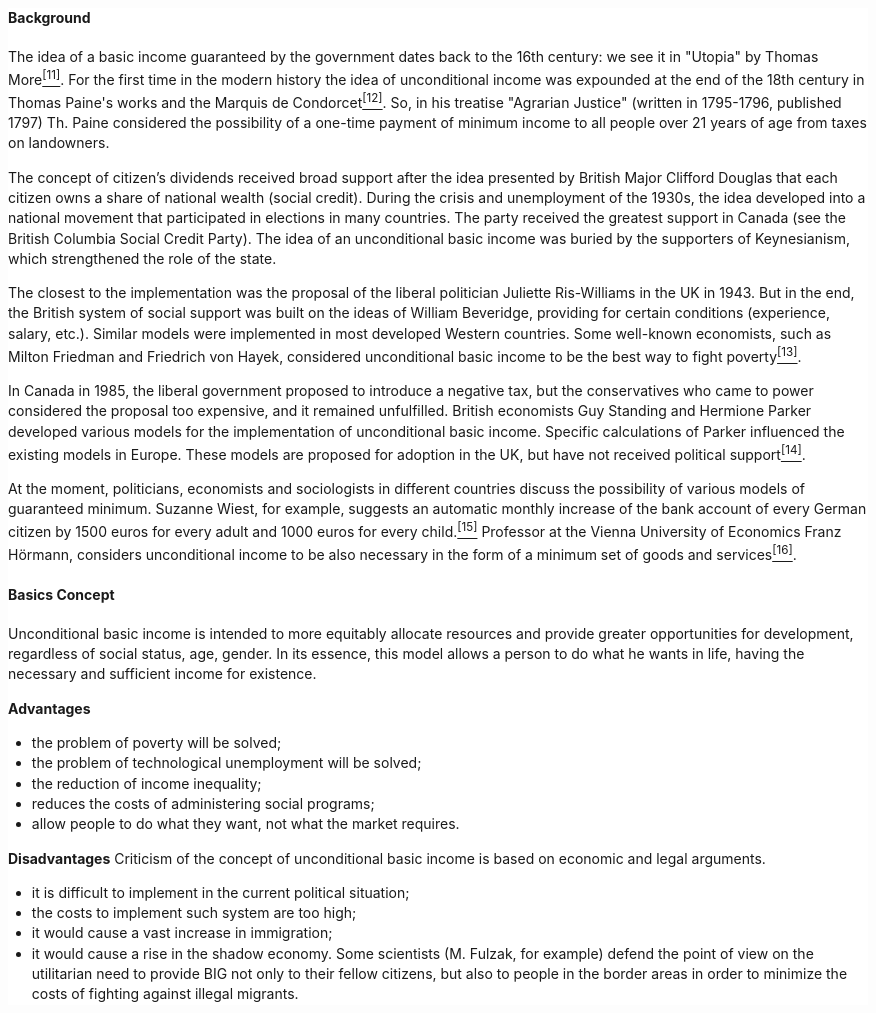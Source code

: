 
#### Background

The idea of a basic income guaranteed by the government dates back to the 16th century: we see it in "Utopia" by Thomas More[<sup>[11]</sup>](#references). For the first time in the modern history the idea of unconditional income was expounded at the end of the 18th century in Thomas Paine's works and the Marquis de Condorcet[<sup>[12]</sup>](#references). So, in his treatise "Agrarian Justice" (written in 1795-1796, published 1797) Th. Paine considered the possibility of a one-time payment of minimum income to all people over 21 years of age from taxes on landowners.

The concept of citizen’s dividends received broad support after the idea presented by British Major Clifford Douglas that each citizen owns a share of national wealth (social credit). During the crisis and unemployment of the 1930s, the idea developed into a national movement that participated in elections in many countries. The party received the greatest support in Canada (see the British Columbia Social Credit Party). The idea of an unconditional basic income was buried by the supporters of Keynesianism, which strengthened the role of the state.

The closest to the implementation was the proposal of the liberal politician Juliette Ris-Williams in the UK in 1943. But in the end, the British system of social support was built on the ideas of William Beveridge, providing for certain conditions (experience, salary, etc.). Similar models were implemented in most developed Western countries. Some well-known economists, such as Milton Friedman and Friedrich von Hayek, considered unconditional basic income to be the best way to fight poverty[<sup>[13]</sup>](#references).

In Canada in 1985, the liberal government proposed to introduce a negative tax, but the conservatives who came to power considered the proposal too expensive, and it remained unfulfilled. British economists Guy Standing and Hermione Parker developed various models for the implementation of unconditional basic income. Specific calculations of Parker influenced the existing models in Europe. These models are proposed for adoption in the UK, but have not received political support[<sup>[14]</sup>](#references).

At the moment, politicians, economists and sociologists in different countries discuss the possibility of various models of guaranteed minimum. Suzanne Wiest, for example, suggests an automatic monthly increase of the bank account of every German citizen by 1500 euros for every adult and 1000 euros for every child.[<sup>[15]</sup>](#references) Professor at the Vienna University of Economics Franz Hörmann, considers unconditional income to be also necessary in the form of a minimum set of goods and services[<sup>[16]</sup>](#references).


#### Basics Concept

Unconditional basic income is intended to more equitably allocate resources and provide greater opportunities for development, regardless of social status, age, gender. In its essence, this model allows a person to do what he wants in life, having the necessary and sufficient income for existence.

**Advantages**
   - the problem of poverty will be solved;
   - the problem of technological unemployment will be solved;
   - the reduction of income inequality;
   - reduces the costs of administering social programs;
   - allow people to do what they want, not what the market requires.

**Disadvantages**
Criticism of the concept of unconditional basic income is based on economic and legal arguments.
   - it is difficult to implement in the current political situation;
   - the costs to implement such system are too high;
   - it would cause a vast increase in immigration;
   - it would cause a rise in the shadow economy.
Some scientists (M. Fulzak, for example) defend the point of view on the utilitarian need to provide BIG not only to their fellow citizens, but also to people in the border areas in order to minimize the costs of fighting against illegal migrants.
